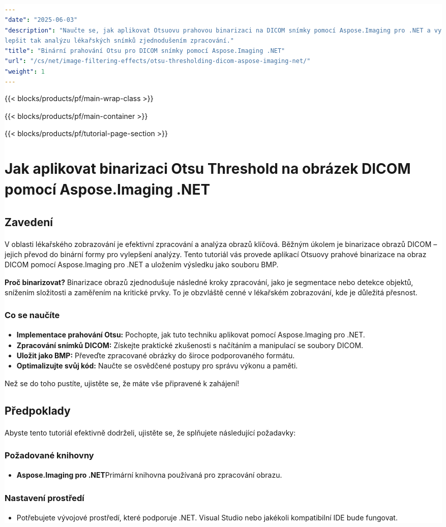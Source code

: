 ```yaml
---
"date": "2025-06-03"
"description": "Naučte se, jak aplikovat Otsuovu prahovou binarizaci na DICOM snímky pomocí Aspose.Imaging pro .NET a vylepšit tak analýzu lékařských snímků zjednodušením zpracování."
"title": "Binární prahování Otsu pro DICOM snímky pomocí Aspose.Imaging .NET"
"url": "/cs/net/image-filtering-effects/otsu-thresholding-dicom-aspose-imaging-net/"
"weight": 1
---
```


{{< blocks/products/pf/main-wrap-class >}}

{{< blocks/products/pf/main-container >}}

{{< blocks/products/pf/tutorial-page-section >}}
# Jak aplikovat binarizaci Otsu Threshold na obrázek DICOM pomocí Aspose.Imaging .NET

## Zavedení

V oblasti lékařského zobrazování je efektivní zpracování a analýza obrazů klíčová. Běžným úkolem je binarizace obrazů DICOM – jejich převod do binární formy pro vylepšení analýzy. Tento tutoriál vás provede aplikací Otsuovy prahové binarizace na obraz DICOM pomocí Aspose.Imaging pro .NET a uložením výsledku jako souboru BMP.

**Proč binarizovat?**
Binarizace obrazů zjednodušuje následné kroky zpracování, jako je segmentace nebo detekce objektů, snížením složitosti a zaměřením na kritické prvky. To je obzvláště cenné v lékařském zobrazování, kde je důležitá přesnost.

### Co se naučíte
- **Implementace prahování Otsu:** Pochopte, jak tuto techniku aplikovat pomocí Aspose.Imaging pro .NET.
- **Zpracování snímků DICOM:** Získejte praktické zkušenosti s načítáním a manipulací se soubory DICOM.
- **Uložit jako BMP:** Převeďte zpracované obrázky do široce podporovaného formátu.
- **Optimalizujte svůj kód:** Naučte se osvědčené postupy pro správu výkonu a paměti.

Než se do toho pustíte, ujistěte se, že máte vše připravené k zahájení!

## Předpoklady

Abyste tento tutoriál efektivně dodrželi, ujistěte se, že splňujete následující požadavky:

### Požadované knihovny
- **Aspose.Imaging pro .NET**Primární knihovna používaná pro zpracování obrazu.
  
### Nastavení prostředí
- Potřebujete vývojové prostředí, které podporuje .NET. Visual Studio nebo jakékoli kompatibilní IDE bude fungovat.
